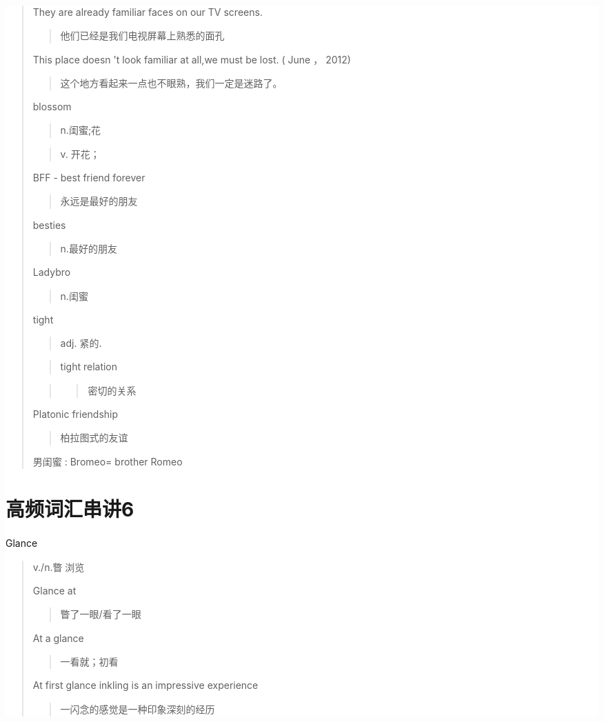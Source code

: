 > They are already familiar faces on our TV screens.
>
> > 他们已经是我们电视屏幕上熟悉的面孔
>
> This place doesn 't look familiar at all,we must be lost. ( June ， 2012)
>
> > 这个地方看起来一点也不眼熟，我们一定是迷路了。
>
> blossom
>
> > n.闺蜜;花
>
> > v. 开花；
>
> BFF - best friend forever
>
> > 永远是最好的朋友
>
> besties 
>
> > n.最好的朋友
>
> Ladybro
>
> > n.闺蜜
>
> tight
>
> > adj. 紧的.
>
> > tight relation
>
> > > 密切的关系
>
> Platonic friendship
>
> > 柏拉图式的友谊
>
> 男闺蜜 : Bromeo= brother Romeo

# 高频词汇串讲6

Glance

> v./n.瞥 浏览
>
> Glance at
>
> > 瞥了一眼/看了一眼
>
> At a glance
>
> > 一看就；初看
>
> At first glance inkling is an impressive experience
>
> > 一闪念的感觉是一种印象深刻的经历
